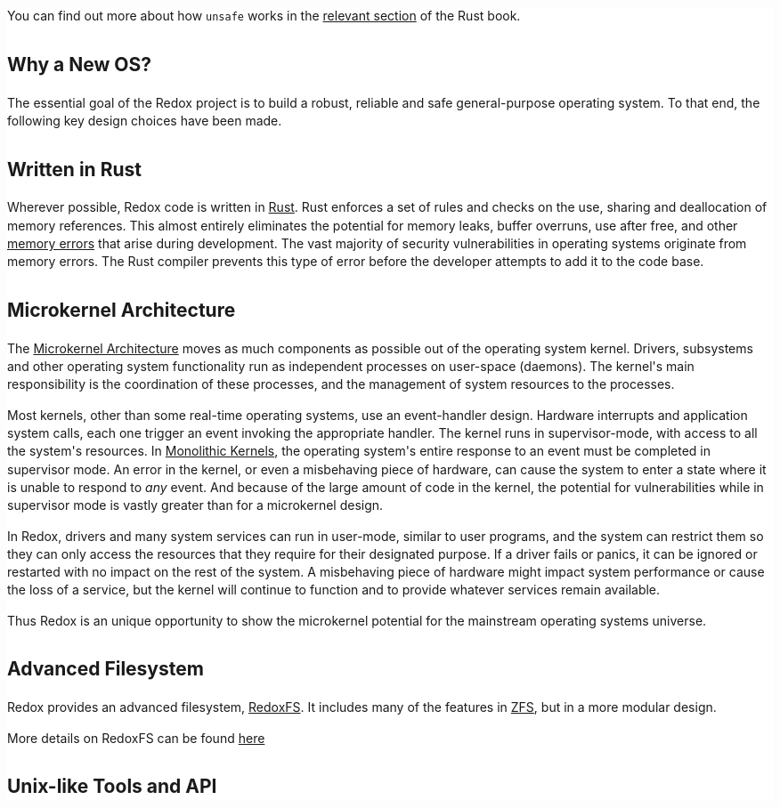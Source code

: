 You can find out more about how `unsafe` works in the [relevant section](https://doc.rust-lang.org/book/ch19-01-unsafe-rust.html) of the Rust book.

## Why a New OS?

The essential goal of the Redox project is to build a robust, reliable and safe general-purpose operating system. To that end, the following key design choices have been made.

## Written in Rust

Wherever possible, Redox code is written in [Rust](https://www.rust-lang.org/). Rust enforces a set of rules and checks on the use, sharing and deallocation of memory references. This almost entirely eliminates the potential for memory leaks, buffer overruns, use after free, and other [memory errors](https://en.wikipedia.org/wiki/Memory_safety#Types_of_memory_errors) that arise during development. The vast majority of security vulnerabilities in operating systems originate from memory errors. The Rust compiler prevents this type of error before the developer attempts to add it to the code base.

## Microkernel Architecture

The [Microkernel Architecture](https://en.wikipedia.org/wiki/Microkernel) moves as much components as possible out of the operating system kernel. Drivers, subsystems and other operating system functionality run as independent processes on user-space (daemons). The kernel's main responsibility is the coordination of these processes, and the management of system resources to the processes.

Most kernels, other than some real-time operating systems, use an event-handler design. Hardware interrupts and application system calls, each one trigger an event invoking the appropriate handler. The kernel runs in supervisor-mode, with access to all the system's resources. In [Monolithic Kernels](https://en.wikipedia.org/wiki/Monolithic_kernel), the operating system's entire response to an event must be completed in supervisor mode. An error in the kernel, or even a misbehaving piece of hardware, can cause the system to enter a state where it is unable to respond to *any* event. And because of the large amount of code in the kernel, the potential for vulnerabilities while in supervisor mode is vastly greater than for a microkernel design.

In Redox, drivers and many system services can run in user-mode, similar to user programs, and the system can restrict them so they can only access the resources that they require for their designated purpose. If a driver fails or panics, it can be ignored or restarted with no impact on the rest of the system. A misbehaving piece of hardware might impact system performance or cause the loss of a service, but the kernel will continue to function and to provide whatever services remain available.

Thus Redox is an unique opportunity to show the microkernel potential for the mainstream operating systems universe.

## Advanced Filesystem

Redox provides an advanced filesystem, [RedoxFS](https://gitlab.redox-os.org/redox-os/redoxfs). It includes many of the features in [ZFS](https://en.wikipedia.org/wiki/OpenZFS), but in a more modular design. 

More details on RedoxFS can be found [here](./ch04-08-redoxfs.md)

## Unix-like Tools and API

